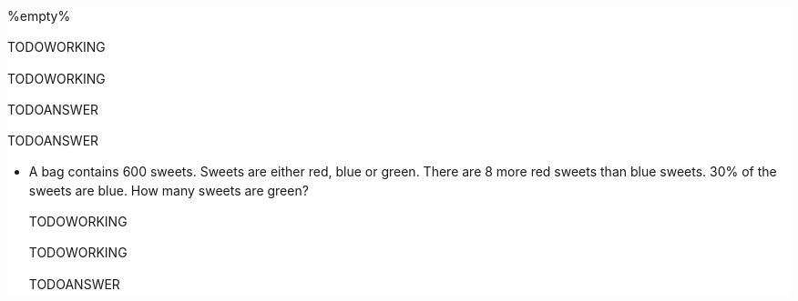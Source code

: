 %empty% 

</div>
<div class='workings'>
<div class='working'>

TODOWORKING

</div>
<div class='working'>

TODOWORKING

</div>
</div>
<div class='answers'>
<div class='answer'>

TODOANSWER

</div>
<div class='answer'>

TODOANSWER

</div>
</div>
<ul class='subquestion TODO'>
<li>
<div class='question_envelope rag_red subquestion'>
<div class='topics'>
<ul>
</ul>
</div>
<div class='question subquestion'>

A bag contains $600$ sweets. Sweets are either red, blue or green. There are $8$ more red sweets than blue sweets. 
$30\%$ of the sweets are blue. How many sweets are green?

</div>
<div class='workings'>
<div class='working'>

TODOWORKING

</div>
<div class='working'>

TODOWORKING

</div>
</div>
<div class='answers'>
<div class='answer'>

TODOANSWER

</div>
<div class='answer'>
